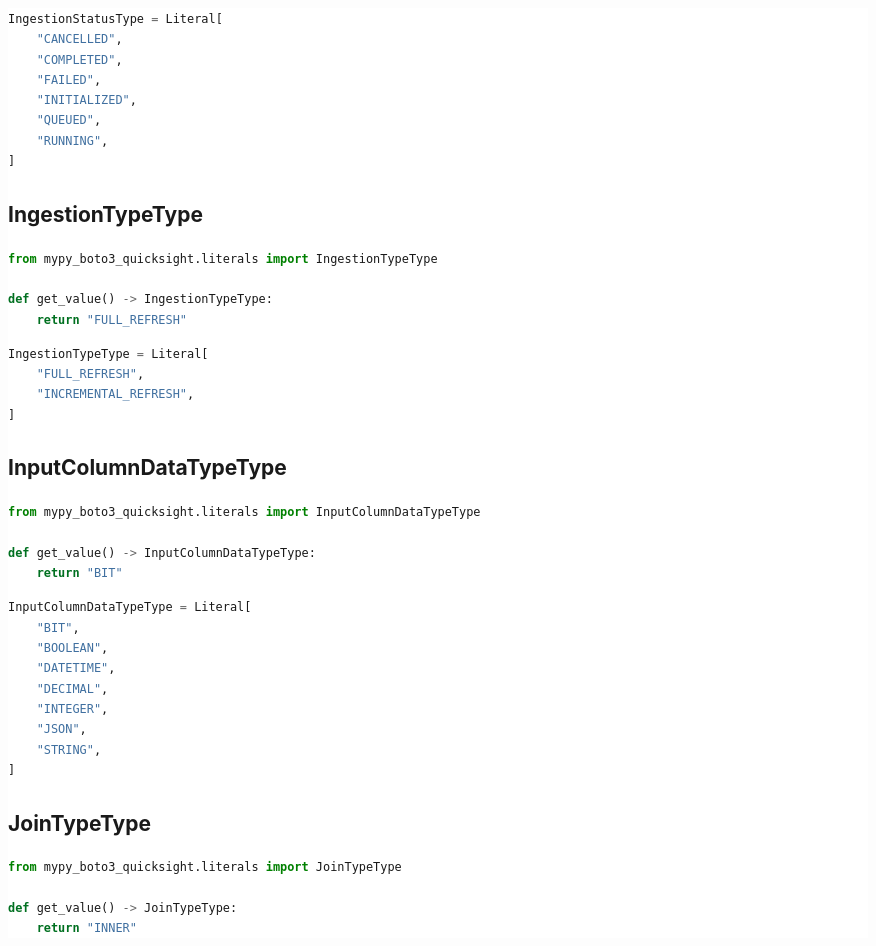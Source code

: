 ```python title="Definition"
IngestionStatusType = Literal[
    "CANCELLED",
    "COMPLETED",
    "FAILED",
    "INITIALIZED",
    "QUEUED",
    "RUNNING",
]
```
## IngestionTypeType

```python title="Usage Example"
from mypy_boto3_quicksight.literals import IngestionTypeType

def get_value() -> IngestionTypeType:
    return "FULL_REFRESH"
```

```python title="Definition"
IngestionTypeType = Literal[
    "FULL_REFRESH",
    "INCREMENTAL_REFRESH",
]
```
## InputColumnDataTypeType

```python title="Usage Example"
from mypy_boto3_quicksight.literals import InputColumnDataTypeType

def get_value() -> InputColumnDataTypeType:
    return "BIT"
```

```python title="Definition"
InputColumnDataTypeType = Literal[
    "BIT",
    "BOOLEAN",
    "DATETIME",
    "DECIMAL",
    "INTEGER",
    "JSON",
    "STRING",
]
```
## JoinTypeType

```python title="Usage Example"
from mypy_boto3_quicksight.literals import JoinTypeType

def get_value() -> JoinTypeType:
    return "INNER"
```
